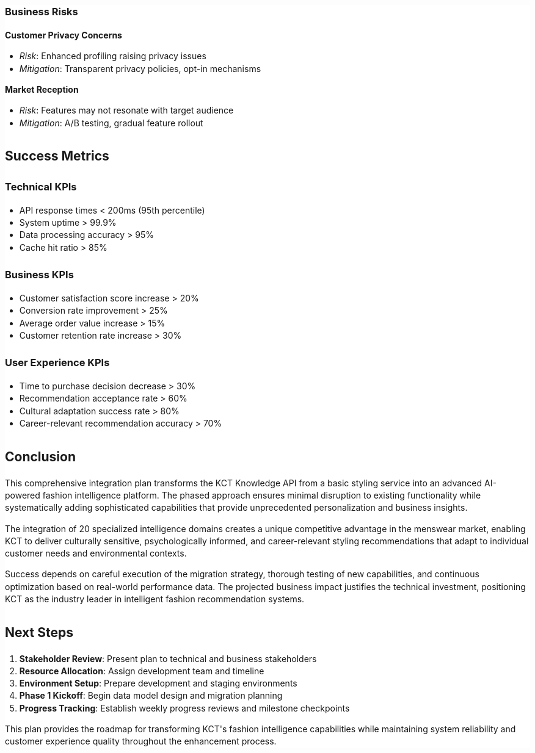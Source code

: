 ### Business Risks
**Customer Privacy Concerns**
- *Risk*: Enhanced profiling raising privacy issues
- *Mitigation*: Transparent privacy policies, opt-in mechanisms

**Market Reception**
- *Risk*: Features may not resonate with target audience
- *Mitigation*: A/B testing, gradual feature rollout

## Success Metrics

### Technical KPIs
- API response times < 200ms (95th percentile)
- System uptime > 99.9%
- Data processing accuracy > 95%
- Cache hit ratio > 85%

### Business KPIs
- Customer satisfaction score increase > 20%
- Conversion rate improvement > 25%
- Average order value increase > 15%
- Customer retention rate increase > 30%

### User Experience KPIs
- Time to purchase decision decrease > 30%
- Recommendation acceptance rate > 60%
- Cultural adaptation success rate > 80%
- Career-relevant recommendation accuracy > 70%

## Conclusion

This comprehensive integration plan transforms the KCT Knowledge API from a basic styling service into an advanced AI-powered fashion intelligence platform. The phased approach ensures minimal disruption to existing functionality while systematically adding sophisticated capabilities that provide unprecedented personalization and business insights.

The integration of 20 specialized intelligence domains creates a unique competitive advantage in the menswear market, enabling KCT to deliver culturally sensitive, psychologically informed, and career-relevant styling recommendations that adapt to individual customer needs and environmental contexts.

Success depends on careful execution of the migration strategy, thorough testing of new capabilities, and continuous optimization based on real-world performance data. The projected business impact justifies the technical investment, positioning KCT as the industry leader in intelligent fashion recommendation systems.

## Next Steps

1. **Stakeholder Review**: Present plan to technical and business stakeholders
2. **Resource Allocation**: Assign development team and timeline
3. **Environment Setup**: Prepare development and staging environments
4. **Phase 1 Kickoff**: Begin data model design and migration planning
5. **Progress Tracking**: Establish weekly progress reviews and milestone checkpoints

This plan provides the roadmap for transforming KCT's fashion intelligence capabilities while maintaining system reliability and customer experience quality throughout the enhancement process.
